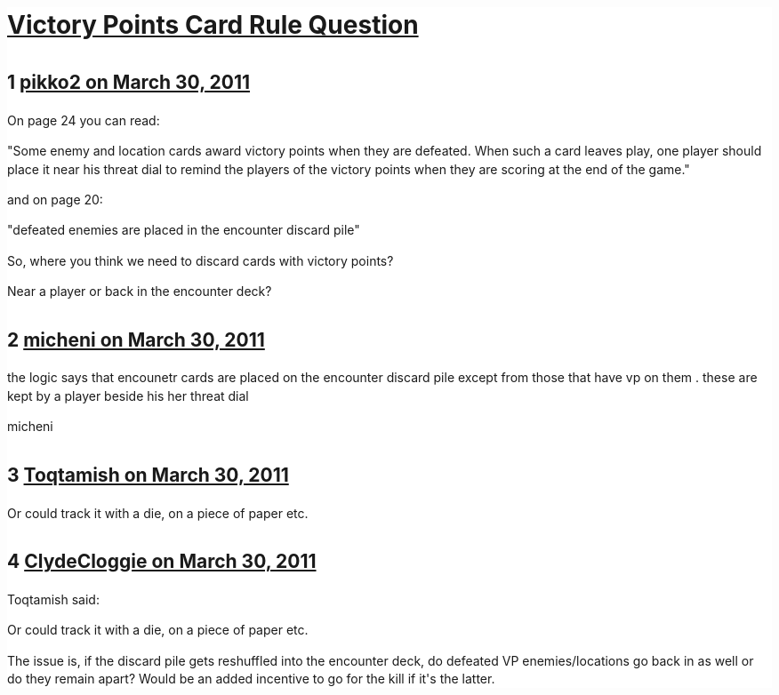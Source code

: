 # [Victory Points Card Rule Question](https://community.fantasyflightgames.com/topic/44530-victory-points-card-rule-question/)

## 1 [pikko2 on March 30, 2011](https://community.fantasyflightgames.com/topic/44530-victory-points-card-rule-question/?do=findComment&comment=446306)

On page 24 you can read:

"Some enemy and location cards award victory points
when they are defeated. When such a card leaves play,
one player should place it near his threat dial to remind
the players of the victory points when they are scoring
at the end of the game."

and on page 20:

"defeated enemies are
placed in the encounter discard pile"

So, where you think we need to discard cards with victory points?

Near a player or back in the encounter deck?

## 2 [micheni on March 30, 2011](https://community.fantasyflightgames.com/topic/44530-victory-points-card-rule-question/?do=findComment&comment=446354)

the logic says that encounetr cards are placed on the encounter discard pile except from those that have vp on them . these are kept by a player beside his her threat dial

micheni

## 3 [Toqtamish on March 30, 2011](https://community.fantasyflightgames.com/topic/44530-victory-points-card-rule-question/?do=findComment&comment=446380)

Or could track it with a die, on a piece of paper etc.

## 4 [ClydeCloggie on March 30, 2011](https://community.fantasyflightgames.com/topic/44530-victory-points-card-rule-question/?do=findComment&comment=446468)

Toqtamish said:

Or could track it with a die, on a piece of paper etc.



The issue is, if the discard pile gets reshuffled into the encounter deck, do defeated VP enemies/locations go back in as well or do they remain apart? Would be an added incentive to go for the kill if it's the latter.
